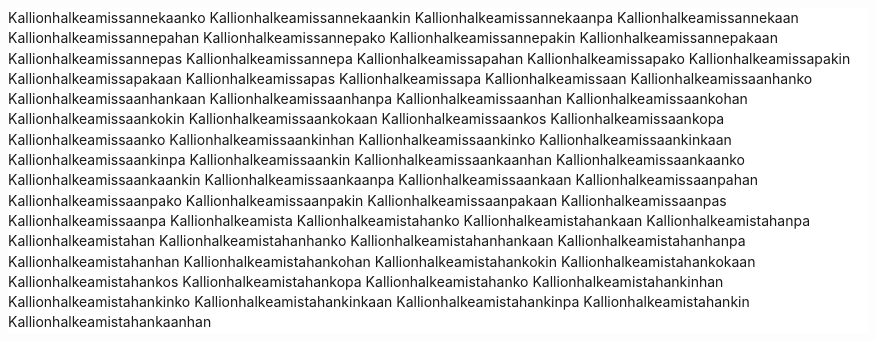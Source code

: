 Kallionhalkeamissannekaanko
Kallionhalkeamissannekaankin
Kallionhalkeamissannekaanpa
Kallionhalkeamissannekaan
Kallionhalkeamissannepahan
Kallionhalkeamissannepako
Kallionhalkeamissannepakin
Kallionhalkeamissannepakaan
Kallionhalkeamissannepas
Kallionhalkeamissannepa
Kallionhalkeamissapahan
Kallionhalkeamissapako
Kallionhalkeamissapakin
Kallionhalkeamissapakaan
Kallionhalkeamissapas
Kallionhalkeamissapa
Kallionhalkeamissaan
Kallionhalkeamissaanhanko
Kallionhalkeamissaanhankaan
Kallionhalkeamissaanhanpa
Kallionhalkeamissaanhan
Kallionhalkeamissaankohan
Kallionhalkeamissaankokin
Kallionhalkeamissaankokaan
Kallionhalkeamissaankos
Kallionhalkeamissaankopa
Kallionhalkeamissaanko
Kallionhalkeamissaankinhan
Kallionhalkeamissaankinko
Kallionhalkeamissaankinkaan
Kallionhalkeamissaankinpa
Kallionhalkeamissaankin
Kallionhalkeamissaankaanhan
Kallionhalkeamissaankaanko
Kallionhalkeamissaankaankin
Kallionhalkeamissaankaanpa
Kallionhalkeamissaankaan
Kallionhalkeamissaanpahan
Kallionhalkeamissaanpako
Kallionhalkeamissaanpakin
Kallionhalkeamissaanpakaan
Kallionhalkeamissaanpas
Kallionhalkeamissaanpa
Kallionhalkeamista
Kallionhalkeamistahanko
Kallionhalkeamistahankaan
Kallionhalkeamistahanpa
Kallionhalkeamistahan
Kallionhalkeamistahanhanko
Kallionhalkeamistahanhankaan
Kallionhalkeamistahanhanpa
Kallionhalkeamistahanhan
Kallionhalkeamistahankohan
Kallionhalkeamistahankokin
Kallionhalkeamistahankokaan
Kallionhalkeamistahankos
Kallionhalkeamistahankopa
Kallionhalkeamistahanko
Kallionhalkeamistahankinhan
Kallionhalkeamistahankinko
Kallionhalkeamistahankinkaan
Kallionhalkeamistahankinpa
Kallionhalkeamistahankin
Kallionhalkeamistahankaanhan